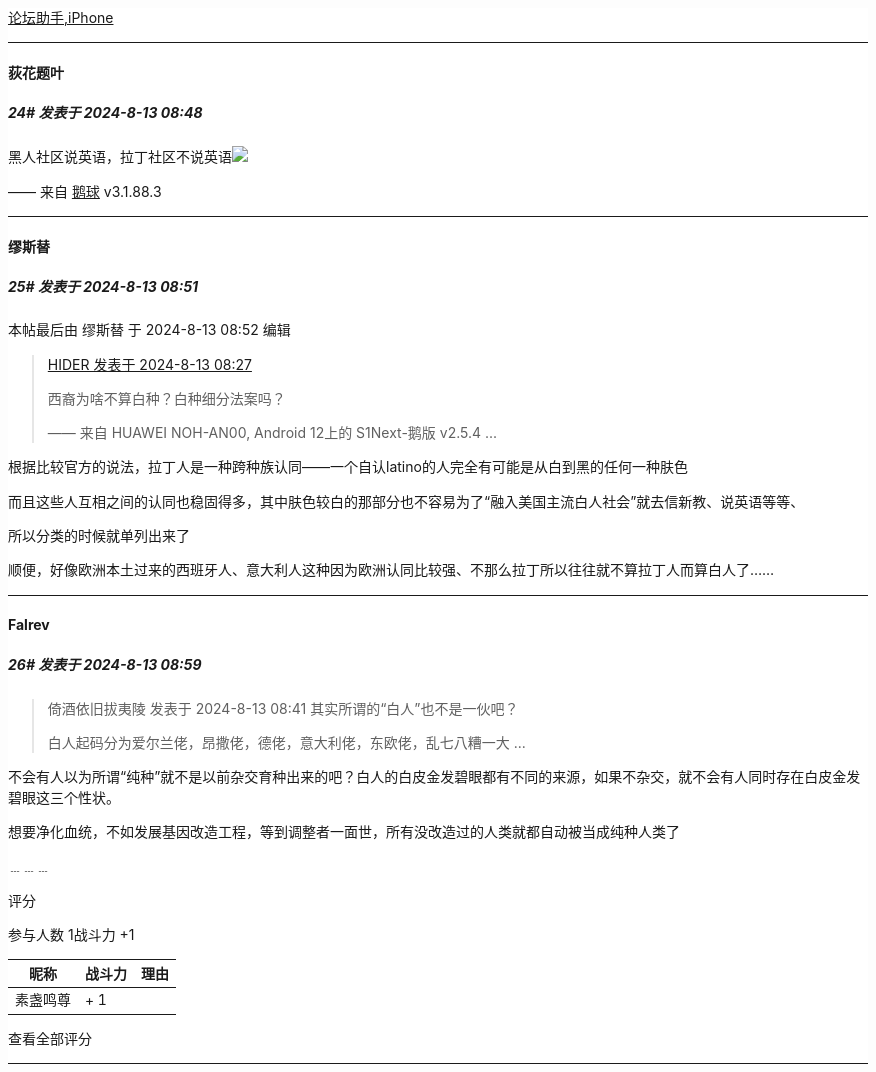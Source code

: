 [论坛助手,iPhone](https://bbs.saraba1st.com/2b/forum.php?mod=viewthread&amp;tid=2029836)

*****

####  荻花题叶  
##### 24#       发表于 2024-8-13 08:48

黑人社区说英语，拉丁社区不说英语<img src="https://static.saraba1st.com/image/smiley/face2017/065.png" referrerpolicy="no-referrer">

—— 来自 [鹅球](https://www.pgyer.com/GcUxKd4w) v3.1.88.3

*****

####  缪斯替  
##### 25#       发表于 2024-8-13 08:51

 本帖最后由 缪斯替 于 2024-8-13 08:52 编辑 
<blockquote><a href="httphttps://bbs.saraba1st.com/2b/forum.php?mod=redirect&amp;goto=findpost&amp;pid=65878021&amp;ptid=2194901" target="_blank">HIDER 发表于 2024-8-13 08:27</a>

西裔为啥不算白种？白种细分法案吗？

—— 来自 HUAWEI NOH-AN00, Android 12上的 S1Next-鹅版 v2.5.4 ...</blockquote>
根据比较官方的说法，拉丁人是一种跨种族认同——一个自认latino的人完全有可能是从白到黑的任何一种肤色

而且这些人互相之间的认同也稳固得多，其中肤色较白的那部分也不容易为了“融入美国主流白人社会”就去信新教、说英语等等、

所以分类的时候就单列出来了

顺便，好像欧洲本土过来的西班牙人、意大利人这种因为欧洲认同比较强、不那么拉丁所以往往就不算拉丁人而算白人了……

*****

####  Falrev  
##### 26#       发表于 2024-8-13 08:59

<blockquote>倚酒依旧拔夷陵 发表于 2024-8-13 08:41
其实所谓的“白人”也不是一伙吧？

白人起码分为爱尔兰佬，昂撒佬，德佬，意大利佬，东欧佬，乱七八糟一大 ...</blockquote>
不会有人以为所谓“纯种”就不是以前杂交育种出来的吧？白人的白皮金发碧眼都有不同的来源，如果不杂交，就不会有人同时存在白皮金发碧眼这三个性状。

想要净化血统，不如发展基因改造工程，等到调整者一面世，所有没改造过的人类就都自动被当成纯种人类了

﹍﹍﹍

评分

 参与人数 1战斗力 +1

|昵称|战斗力|理由|
|----|---|---|
| 素盏鸣尊| + 1||

查看全部评分

*****

